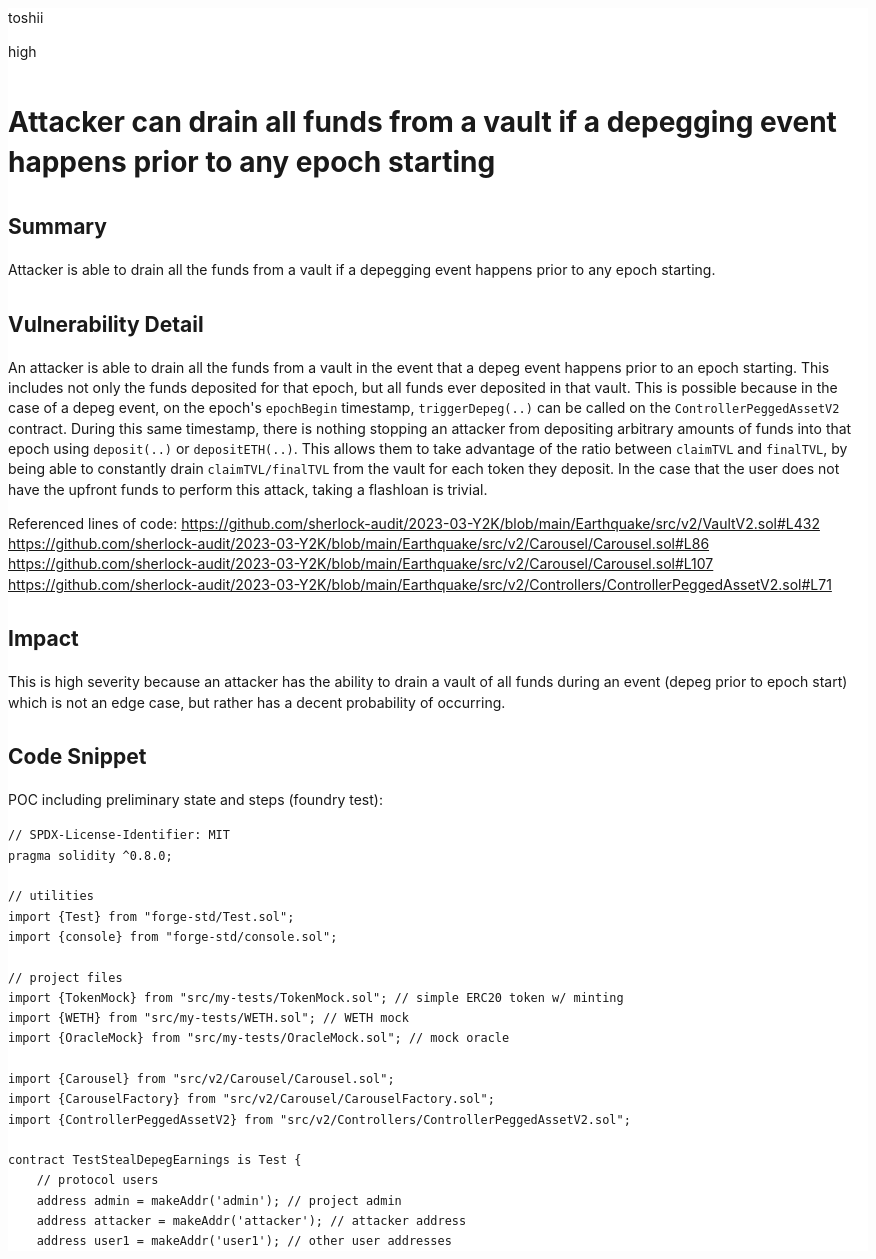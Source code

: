 toshii

high

# Attacker can drain all funds from a vault if a depegging event happens prior to any epoch starting

## Summary

Attacker is able to drain all the funds from a vault if a depegging event happens prior to any epoch starting.

## Vulnerability Detail

An attacker is able to drain all the funds from a vault in the event that a depeg event happens prior to an epoch starting. This includes not only the funds deposited for that epoch, but all funds ever deposited in that vault. This is possible because in the case of a depeg event, on the epoch's `epochBegin` timestamp, `triggerDepeg(..)` can be called on the `ControllerPeggedAssetV2` contract. During this same timestamp, there is nothing stopping an attacker from depositing arbitrary amounts of funds into that epoch using `deposit(..)` or `depositETH(..)`. This allows them to take advantage of the ratio between `claimTVL` and `finalTVL`, by being able to constantly drain `claimTVL/finalTVL` from the vault for each token they deposit. In the case that the user does not have the upfront funds to perform this attack, taking a flashloan is trivial.

Referenced lines of code:
https://github.com/sherlock-audit/2023-03-Y2K/blob/main/Earthquake/src/v2/VaultV2.sol#L432
https://github.com/sherlock-audit/2023-03-Y2K/blob/main/Earthquake/src/v2/Carousel/Carousel.sol#L86
https://github.com/sherlock-audit/2023-03-Y2K/blob/main/Earthquake/src/v2/Carousel/Carousel.sol#L107
https://github.com/sherlock-audit/2023-03-Y2K/blob/main/Earthquake/src/v2/Controllers/ControllerPeggedAssetV2.sol#L71

## Impact

This is high severity because an attacker has the ability to drain a vault of all funds during an event (depeg prior to epoch start) which is not an edge case, but rather has a decent probability of occurring.

## Code Snippet

POC including preliminary state and steps (foundry test):
```solidity
// SPDX-License-Identifier: MIT
pragma solidity ^0.8.0;

// utilities
import {Test} from "forge-std/Test.sol";
import {console} from "forge-std/console.sol";

// project files
import {TokenMock} from "src/my-tests/TokenMock.sol"; // simple ERC20 token w/ minting
import {WETH} from "src/my-tests/WETH.sol"; // WETH mock
import {OracleMock} from "src/my-tests/OracleMock.sol"; // mock oracle

import {Carousel} from "src/v2/Carousel/Carousel.sol";
import {CarouselFactory} from "src/v2/Carousel/CarouselFactory.sol";
import {ControllerPeggedAssetV2} from "src/v2/Controllers/ControllerPeggedAssetV2.sol";

contract TestStealDepegEarnings is Test {
    // protocol users
    address admin = makeAddr('admin'); // project admin
    address attacker = makeAddr('attacker'); // attacker address
    address user1 = makeAddr('user1'); // other user addresses
```